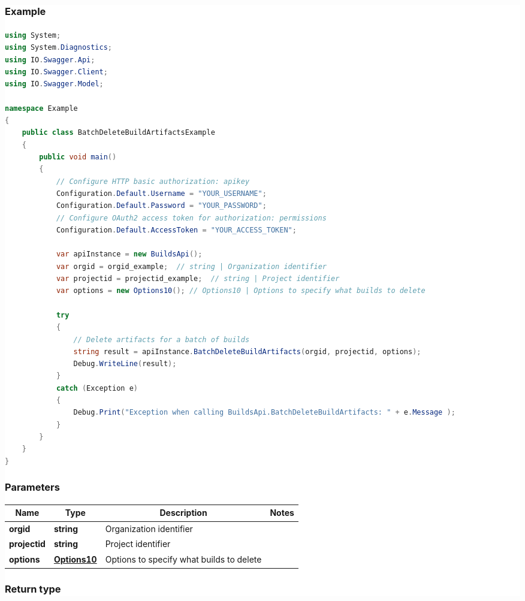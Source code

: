### Example
```csharp
using System;
using System.Diagnostics;
using IO.Swagger.Api;
using IO.Swagger.Client;
using IO.Swagger.Model;

namespace Example
{
    public class BatchDeleteBuildArtifactsExample
    {
        public void main()
        {
            // Configure HTTP basic authorization: apikey
            Configuration.Default.Username = "YOUR_USERNAME";
            Configuration.Default.Password = "YOUR_PASSWORD";
            // Configure OAuth2 access token for authorization: permissions
            Configuration.Default.AccessToken = "YOUR_ACCESS_TOKEN";

            var apiInstance = new BuildsApi();
            var orgid = orgid_example;  // string | Organization identifier
            var projectid = projectid_example;  // string | Project identifier
            var options = new Options10(); // Options10 | Options to specify what builds to delete

            try
            {
                // Delete artifacts for a batch of builds
                string result = apiInstance.BatchDeleteBuildArtifacts(orgid, projectid, options);
                Debug.WriteLine(result);
            }
            catch (Exception e)
            {
                Debug.Print("Exception when calling BuildsApi.BatchDeleteBuildArtifacts: " + e.Message );
            }
        }
    }
}
```

### Parameters

Name | Type | Description  | Notes
------------- | ------------- | ------------- | -------------
 **orgid** | **string**| Organization identifier | 
 **projectid** | **string**| Project identifier | 
 **options** | [**Options10**](Options10.md)| Options to specify what builds to delete | 

### Return type
